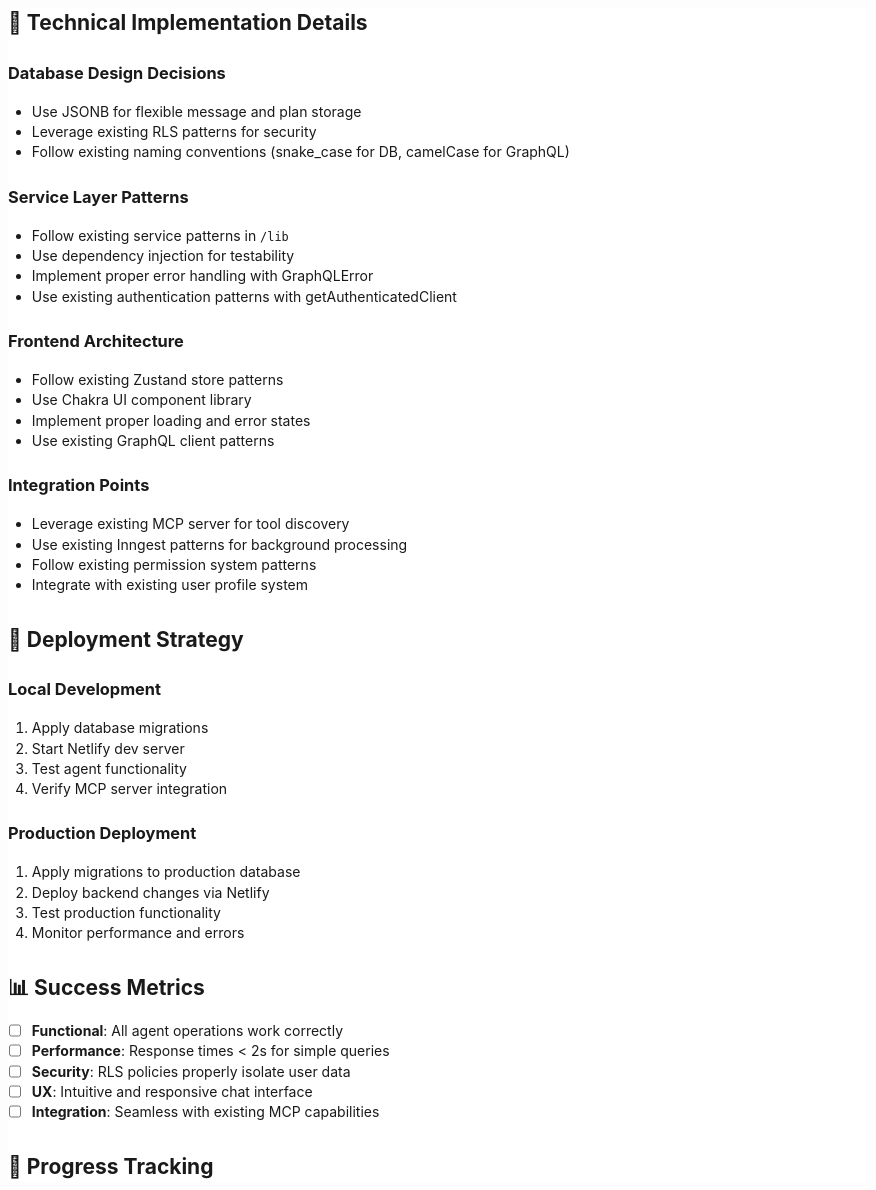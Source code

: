 ## 🔧 Technical Implementation Details

### Database Design Decisions
- Use JSONB for flexible message and plan storage
- Leverage existing RLS patterns for security
- Follow existing naming conventions (snake_case for DB, camelCase for GraphQL)

### Service Layer Patterns
- Follow existing service patterns in `/lib`
- Use dependency injection for testability
- Implement proper error handling with GraphQLError
- Use existing authentication patterns with getAuthenticatedClient

### Frontend Architecture
- Follow existing Zustand store patterns
- Use Chakra UI component library
- Implement proper loading and error states
- Use existing GraphQL client patterns

### Integration Points
- Leverage existing MCP server for tool discovery
- Use existing Inngest patterns for background processing
- Follow existing permission system patterns
- Integrate with existing user profile system

## 🚀 Deployment Strategy

### Local Development
1. Apply database migrations
2. Start Netlify dev server
3. Test agent functionality
4. Verify MCP server integration

### Production Deployment
1. Apply migrations to production database
2. Deploy backend changes via Netlify
3. Test production functionality
4. Monitor performance and errors

## 📊 Success Metrics

- [ ] **Functional**: All agent operations work correctly
- [ ] **Performance**: Response times < 2s for simple queries
- [ ] **Security**: RLS policies properly isolate user data
- [ ] **UX**: Intuitive and responsive chat interface
- [ ] **Integration**: Seamless with existing MCP capabilities

## 🔄 Progress Tracking
